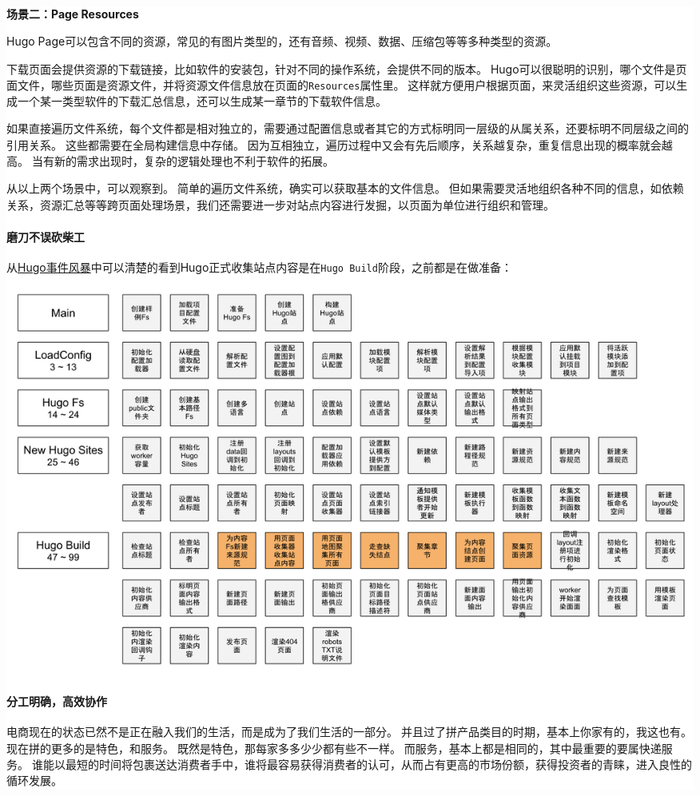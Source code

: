 
**场景二：Page Resources**

Hugo Page可以包含不同的资源，常见的有图片类型的，还有音频、视频、数据、压缩包等等多种类型的资源。

下载页面会提供资源的下载链接，比如软件的安装包，针对不同的操作系统，会提供不同的版本。
Hugo可以很聪明的识别，哪个文件是页面文件，哪些页面是资源文件，并将资源文件信息放在页面的`Resources`属性里。
这样就方便用户根据页面，来灵活组织这些资源，可以生成一个某一类型软件的下载汇总信息，还可以生成某一章节的下载软件信息。

如果直接遍历文件系统，每个文件都是相对独立的，需要通过配置信息或者其它的方式标明同一层级的从属关系，还要标明不同层级之间的引用关系。
这些都需要在全局构建信息中存储。
因为互相独立，遍历过程中又会有先后顺序，关系越复杂，重复信息出现的概率就会越高。
当有新的需求出现时，复杂的逻辑处理也不利于软件的拓展。

从以上两个场景中，可以观察到。
简单的遍历文件系统，确实可以获取基本的文件信息。
但如果需要灵活地组织各种不同的信息，如依赖关系，资源汇总等等跨页面处理场景，我们还需要进一步对站点内容进行发掘，以页面为单位进行组织和管理。

#### 磨刀不误砍柴工

从[Hugo事件风暴](./事件风暴.md)中可以清楚的看到Hugo正式收集站点内容是在`Hugo Build`阶段，之前都是在做准备：

![Hugo DDD - Content Collection](images/5.1-hugo-ddd-content-collection.svg)

#### 分工明确，高效协作

电商现在的状态已然不是正在融入我们的生活，而是成为了我们生活的一部分。
并且过了拼产品类目的时期，基本上你家有的，我这也有。
现在拼的更多的是特色，和服务。
既然是特色，那每家多多少少都有些不一样。
而服务，基本上都是相同的，其中最重要的要属快递服务。
谁能以最短的时间将包裹送达消费者手中，谁将最容易获得消费者的认可，从而占有更高的市场份额，获得投资者的青睐，进入良性的循环发展。
